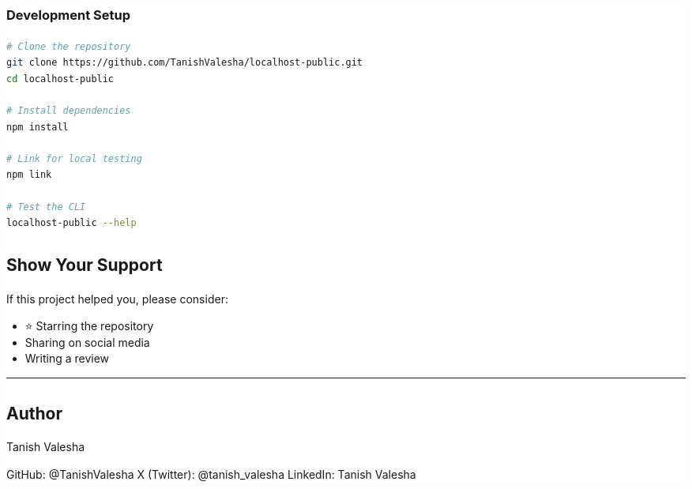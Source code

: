 ### Development Setup

```bash
# Clone the repository
git clone https://github.com/TanishValesha/localhost-public.git
cd localhost-public

# Install dependencies
npm install

# Link for local testing
npm link

# Test the CLI
localhost-public --help
```

## Show Your Support

If this project helped you, please consider:

- ⭐ Starring the repository
- Sharing on social media
- Writing a review

---

## Author
Tanish Valesha

GitHub: @TanishValesha
X (Twitter): @tanish_valesha
LinkedIn: Tanish Valesha
